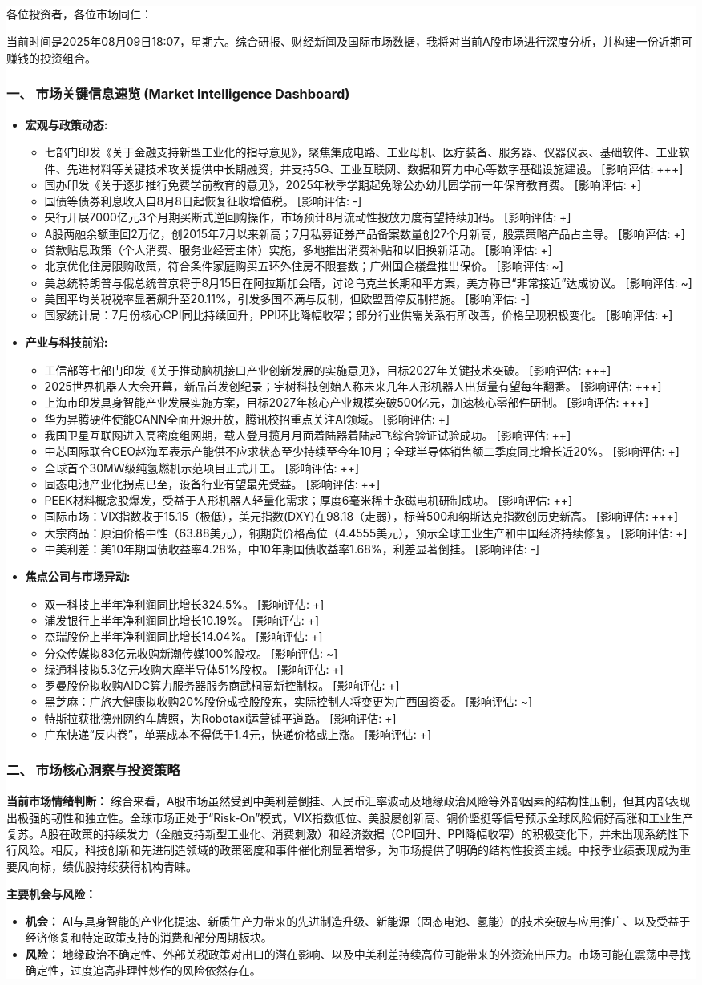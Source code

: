 各位投资者，各位市场同仁：

当前时间是2025年08月09日18:07，星期六。综合研报、财经新闻及国际市场数据，我将对当前A股市场进行深度分析，并构建一份近期可赚钱的投资组合。

### 一、 市场关键信息速览 (Market Intelligence Dashboard)

*   **宏观与政策动态:**
    *   七部门印发《关于金融支持新型工业化的指导意见》，聚焦集成电路、工业母机、医疗装备、服务器、仪器仪表、基础软件、工业软件、先进材料等关键技术攻关提供中长期融资，并支持5G、工业互联网、数据和算力中心等数字基础设施建设。 [影响评估: +++]
    *   国办印发《关于逐步推行免费学前教育的意见》，2025年秋季学期起免除公办幼儿园学前一年保育教育费。 [影响评估: +]
    *   国债等债券利息收入自8月8日起恢复征收增值税。 [影响评估: -]
    *   央行开展7000亿元3个月期买断式逆回购操作，市场预计8月流动性投放力度有望持续加码。 [影响评估: +]
    *   A股两融余额重回2万亿，创2015年7月以来新高；7月私募证券产品备案数量创27个月新高，股票策略产品占主导。 [影响评估: +]
    *   贷款贴息政策（个人消费、服务业经营主体）实施，多地推出消费补贴和以旧换新活动。 [影响评估: +]
    *   北京优化住房限购政策，符合条件家庭购买五环外住房不限套数；广州国企楼盘推出保价。 [影响评估: ~]
    *   美总统特朗普与俄总统普京将于8月15日在阿拉斯加会晤，讨论乌克兰长期和平方案，美方称已“非常接近”达成协议。 [影响评估: ~]
    *   美国平均关税税率显著飙升至20.11%，引发多国不满与反制，但欧盟暂停反制措施。 [影响评估: -]
    *   国家统计局：7月份核心CPI同比持续回升，PPI环比降幅收窄；部分行业供需关系有所改善，价格呈现积极变化。 [影响评估: +]

*   **产业与科技前沿:**
    *   工信部等七部门印发《关于推动脑机接口产业创新发展的实施意见》，目标2027年关键技术突破。 [影响评估: +++]
    *   2025世界机器人大会开幕，新品首发创纪录；宇树科技创始人称未来几年人形机器人出货量有望每年翻番。 [影响评估: +++]
    *   上海市印发具身智能产业发展实施方案，目标2027年核心产业规模突破500亿元，加速核心零部件研制。 [影响评估: +++]
    *   华为昇腾硬件使能CANN全面开源开放，腾讯校招重点关注AI领域。 [影响评估: +]
    *   我国卫星互联网进入高密度组网期，载人登月揽月月面着陆器着陆起飞综合验证试验成功。 [影响评估: ++]
    *   中芯国际联合CEO赵海军表示产能供不应求状态至少持续至今年10月；全球半导体销售额二季度同比增长近20%。 [影响评估: +]
    *   全球首个30MW级纯氢燃机示范项目正式开工。 [影响评估: ++]
    *   固态电池产业化拐点已至，设备行业有望最先受益。 [影响评估: ++]
    *   PEEK材料概念股爆发，受益于人形机器人轻量化需求；厚度6毫米稀土永磁电机研制成功。 [影响评估: ++]
    *   国际市场：VIX指数收于15.15（极低），美元指数(DXY)在98.18（走弱），标普500和纳斯达克指数创历史新高。 [影响评估: +++]
    *   大宗商品：原油价格中性（63.88美元），铜期货价格高位（4.4555美元），预示全球工业生产和中国经济持续修复。 [影响评估: +]
    *   中美利差：美10年期国债收益率4.28%，中10年期国债收益率1.68%，利差显著倒挂。 [影响评估: -]

*   **焦点公司与市场异动:**
    *   双一科技上半年净利润同比增长324.5%。 [影响评估: +]
    *   浦发银行上半年净利润同比增长10.19%。 [影响评估: +]
    *   杰瑞股份上半年净利润同比增长14.04%。 [影响评估: +]
    *   分众传媒拟83亿元收购新潮传媒100%股权。 [影响评估: ~]
    *   绿通科技拟5.3亿元收购大摩半导体51%股权。 [影响评估: +]
    *   罗曼股份拟收购AIDC算力服务器服务商武桐高新控制权。 [影响评估: +]
    *   黑芝麻：广旅大健康拟收购20%股份成控股股东，实际控制人将变更为广西国资委。 [影响评估: ~]
    *   特斯拉获批德州网约车牌照，为Robotaxi运营铺平道路。 [影响评估: +]
    *   广东快递“反内卷”，单票成本不得低于1.4元，快递价格或上涨。 [影响评估: +]

### 二、 市场核心洞察与投资策略

**当前市场情绪判断：** 综合来看，A股市场虽然受到中美利差倒挂、人民币汇率波动及地缘政治风险等外部因素的结构性压制，但其内部表现出极强的韧性和独立性。全球市场正处于“Risk-On”模式，VIX指数低位、美股屡创新高、铜价坚挺等信号预示全球风险偏好高涨和工业生产复苏。A股在政策的持续发力（金融支持新型工业化、消费刺激）和经济数据（CPI回升、PPI降幅收窄）的积极变化下，并未出现系统性下行风险。相反，科技创新和先进制造领域的政策密度和事件催化剂显著增多，为市场提供了明确的结构性投资主线。中报季业绩表现成为重要风向标，绩优股持续获得机构青睐。

**主要机会与风险：**
*   **机会：** AI与具身智能的产业化提速、新质生产力带来的先进制造升级、新能源（固态电池、氢能）的技术突破与应用推广、以及受益于经济修复和特定政策支持的消费和部分周期板块。
*   **风险：** 地缘政治不确定性、外部关税政策对出口的潜在影响、以及中美利差持续高位可能带来的外资流出压力。市场可能在震荡中寻找确定性，过度追高非理性炒作的风险依然存在。
